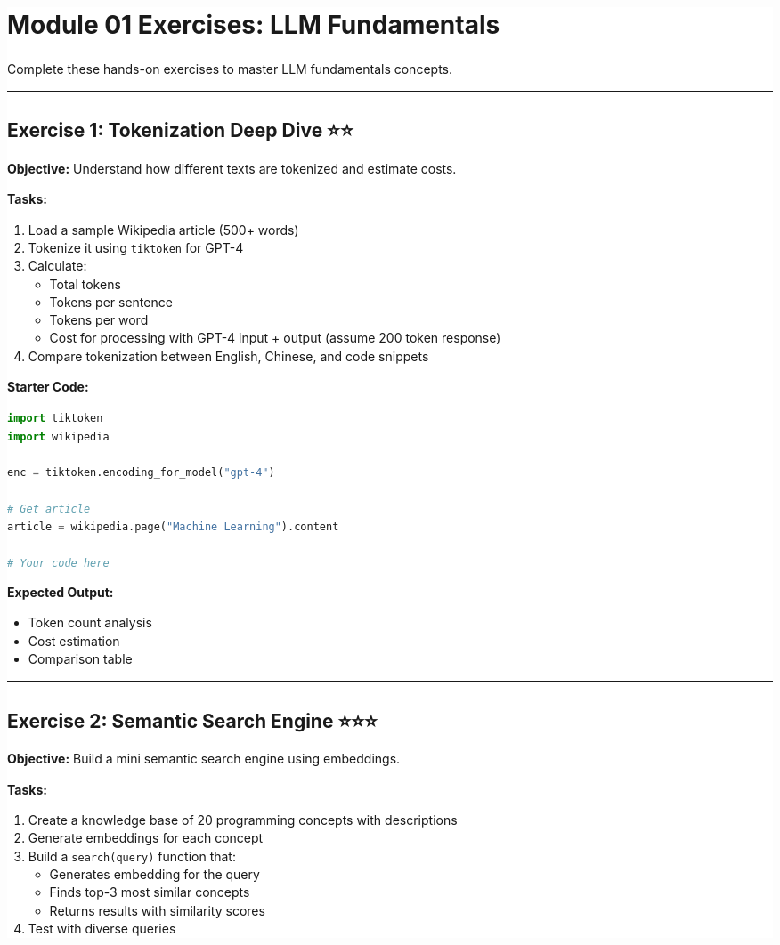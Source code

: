 # Module 01 Exercises: LLM Fundamentals

Complete these hands-on exercises to master LLM fundamentals concepts.

---

## Exercise 1: Tokenization Deep Dive ⭐⭐

**Objective:** Understand how different texts are tokenized and estimate costs.

**Tasks:**
1. Load a sample Wikipedia article (500+ words)
2. Tokenize it using `tiktoken` for GPT-4
3. Calculate:
   - Total tokens
   - Tokens per sentence
   - Tokens per word
   - Cost for processing with GPT-4 input + output (assume 200 token response)
4. Compare tokenization between English, Chinese, and code snippets

**Starter Code:**
```python
import tiktoken
import wikipedia

enc = tiktoken.encoding_for_model("gpt-4")

# Get article
article = wikipedia.page("Machine Learning").content

# Your code here
```

**Expected Output:**
- Token count analysis
- Cost estimation
- Comparison table

---

## Exercise 2: Semantic Search Engine ⭐⭐⭐

**Objective:** Build a mini semantic search engine using embeddings.

**Tasks:**
1. Create a knowledge base of 20 programming concepts with descriptions
2. Generate embeddings for each concept
3. Build a `search(query)` function that:
   - Generates embedding for the query
   - Finds top-3 most similar concepts
   - Returns results with similarity scores
4. Test with diverse queries
